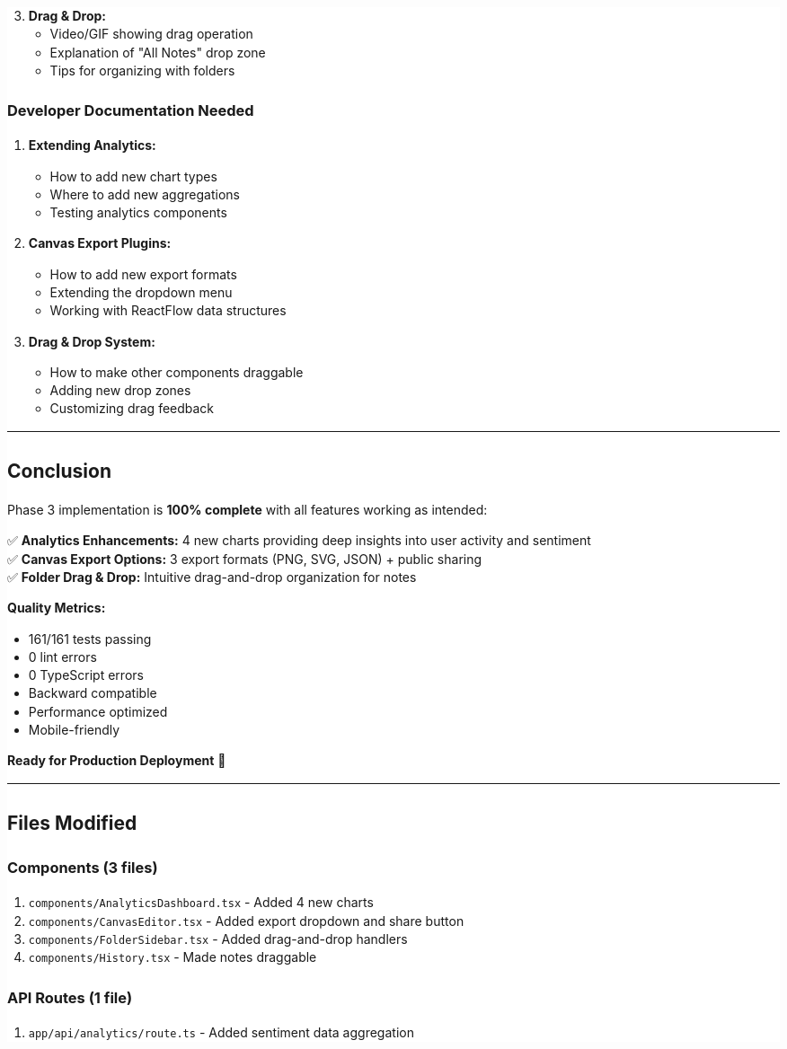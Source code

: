 3. **Drag & Drop:**
   - Video/GIF showing drag operation
   - Explanation of "All Notes" drop zone
   - Tips for organizing with folders

### Developer Documentation Needed
1. **Extending Analytics:**
   - How to add new chart types
   - Where to add new aggregations
   - Testing analytics components

2. **Canvas Export Plugins:**
   - How to add new export formats
   - Extending the dropdown menu
   - Working with ReactFlow data structures

3. **Drag & Drop System:**
   - How to make other components draggable
   - Adding new drop zones
   - Customizing drag feedback

---

## Conclusion

Phase 3 implementation is **100% complete** with all features working as intended:

✅ **Analytics Enhancements:** 4 new charts providing deep insights into user activity and sentiment  
✅ **Canvas Export Options:** 3 export formats (PNG, SVG, JSON) + public sharing  
✅ **Folder Drag & Drop:** Intuitive drag-and-drop organization for notes

**Quality Metrics:**
- 161/161 tests passing
- 0 lint errors
- 0 TypeScript errors
- Backward compatible
- Performance optimized
- Mobile-friendly

**Ready for Production Deployment** 🚀

---

## Files Modified

### Components (3 files)
1. `components/AnalyticsDashboard.tsx` - Added 4 new charts
2. `components/CanvasEditor.tsx` - Added export dropdown and share button
3. `components/FolderSidebar.tsx` - Added drag-and-drop handlers
4. `components/History.tsx` - Made notes draggable

### API Routes (1 file)
1. `app/api/analytics/route.ts` - Added sentiment data aggregation
